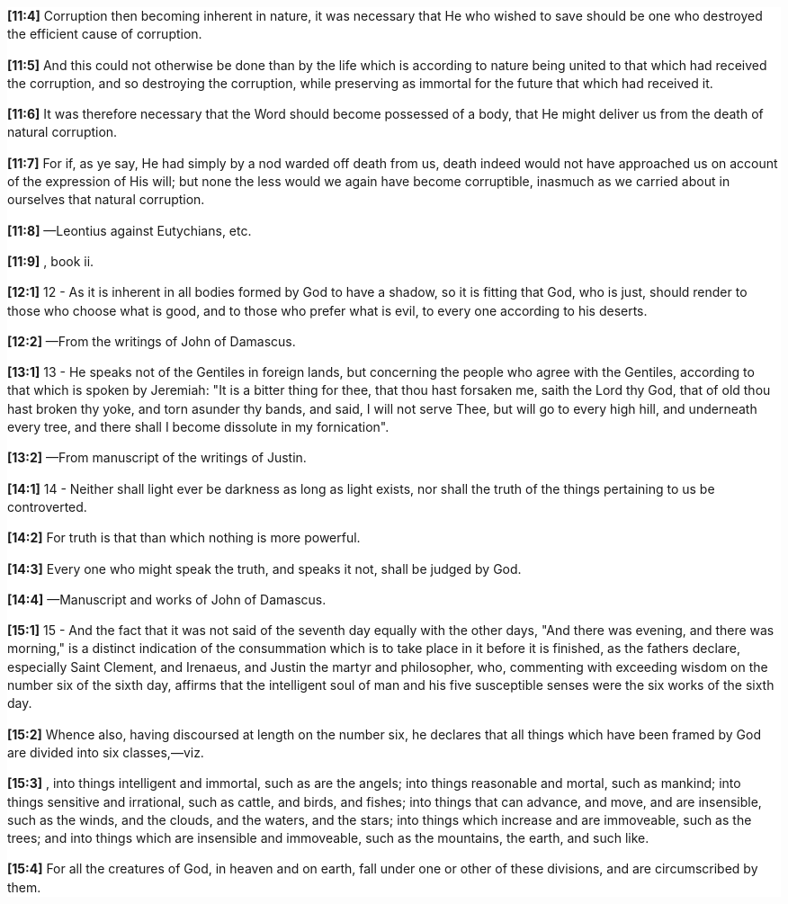 **[11:4]** Corruption then becoming inherent in nature, it was necessary that He who wished to save should be one who destroyed the efficient cause of corruption.

**[11:5]** And this could not otherwise be done than by the life which is according to nature being united to that which had received the corruption, and so destroying the corruption, while preserving as immortal for the future that which had received it.

**[11:6]** It was therefore necessary that the Word should become possessed of a body, that He might deliver us from the death of natural corruption.

**[11:7]** For if, as ye say, He had simply by a nod warded off death from us, death indeed would not have approached us on account of the expression of His will; but none the less would we again have become corruptible, inasmuch as we carried about in ourselves that natural corruption.

**[11:8]** —Leontius against Eutychians, etc.

**[11:9]** , book ii.

**[12:1]** 12 -  As it is inherent in all bodies formed by God to have a shadow, so it is fitting that God, who is just, should render to those who choose what is good, and to those who prefer what is evil, to every one according to his deserts.

**[12:2]** —From the writings of John of Damascus.

**[13:1]** 13 -  He speaks not of the Gentiles in foreign lands, but concerning the people who agree with the Gentiles, according to that which is spoken by Jeremiah: "It is a bitter thing for thee, that thou hast forsaken me, saith the Lord thy God, that of old thou hast broken thy yoke, and torn asunder thy bands, and said, I will not serve Thee, but will go to every high hill, and underneath every tree, and there shall I become dissolute in my fornication".

**[13:2]** —From manuscript of the writings of Justin.

**[14:1]** 14 -  Neither shall light ever be darkness as long as light exists, nor shall the truth of the things pertaining to us be controverted.

**[14:2]** For truth is that than which nothing is more powerful.

**[14:3]** Every one who might speak the truth, and speaks it not, shall be judged by God.

**[14:4]** —Manuscript and works of John of Damascus.

**[15:1]** 15 -  And the fact that it was not said of the seventh day equally with the other days, "And there was evening, and there was morning," is a distinct indication of the consummation which is to take place in it before it is finished, as the fathers declare, especially Saint Clement, and Irenaeus, and Justin the martyr and philosopher, who, commenting with exceeding wisdom on the number six of the sixth day, affirms that the intelligent soul of man and his five susceptible senses were the six works of the sixth day.

**[15:2]** Whence also, having discoursed at length on the number six, he declares that all things which have been framed by God are divided into six classes,—viz.

**[15:3]** , into things intelligent and immortal, such as are the angels; into things reasonable and mortal, such as mankind; into things sensitive and irrational, such as cattle, and birds, and fishes; into things that can advance, and move, and are insensible, such as the winds, and the clouds, and the waters, and the stars; into things which increase and are immoveable, such as the trees; and into things which are insensible and immoveable, such as the mountains, the earth, and such like.

**[15:4]** For all the creatures of God, in heaven and on earth, fall under one or other of these divisions, and are circumscribed by them.
